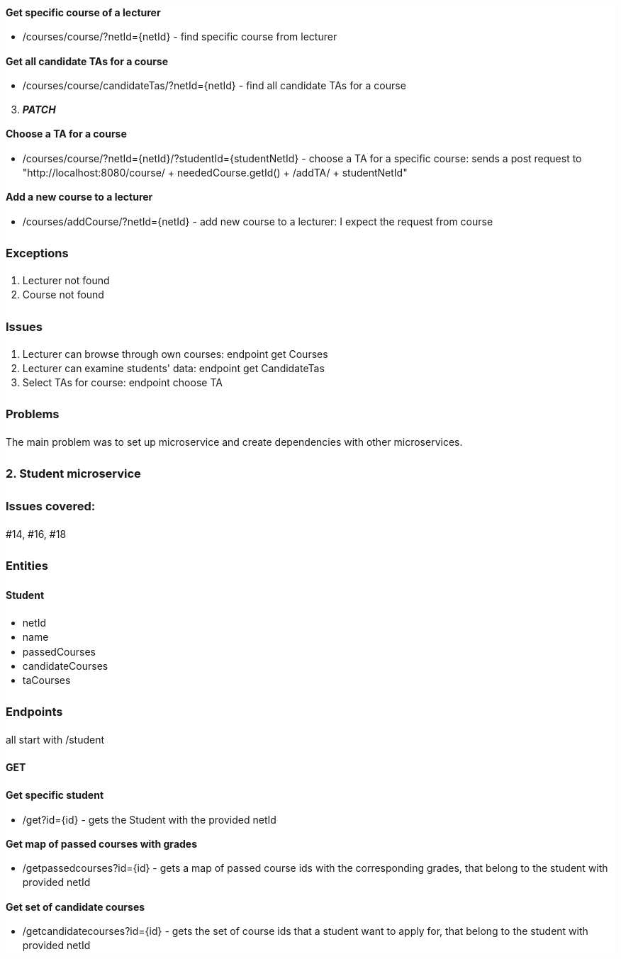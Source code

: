 **Get specific course of a lecturer**
* /courses/course/?netId={netId} - find specific course from lecturer

**Get all candidate TAs for a course**
* /courses/course/candidateTas/?netId={netId} - find all candidate TAs for a course
3. ***PATCH***

**Choose a TA for a course**
* /courses/course/?netId={netId}/?studentId={studentNetId} - choose a TA for a specific course: sends a post request to "http://localhost:8080/course/ + neededCourse.getId() + /addTA/ + studentNetId"

**Add a new course to a lecturer**
* /courses/addCourse/?netId={netId} - add new course to a lecturer: I expect the request from course


### Exceptions
1. Lecturer not found 
2. Course not found

### Issues
1. Lecturer can browse through own courses: endpoint get Courses
2. Lecturer can examine students' data: endpoint get CandidateTas
3. Select TAs for course: endpoint choose TA

### Problems
The main problem was to set up microservice and create dependencies with other microservices. 

### 2. Student microservice
### Issues covered:
#14, #16, #18
### Entities
#### Student
* netId
* name
* passedCourses
* candidateCourses
* taCourses

### Endpoints
all start with /student
#### GET
**Get specific student**
* /get?id={id} - gets the Student with the provided netId

**Get map of passed courses with grades**
* /getpassedcourses?id={id} - gets a map of passed course ids with the corresponding grades, that belong to the student with provided netId

**Get set of candidate courses**
* /getcandidatecourses?id={id} - gets the set of course ids that a student want to apply for, that belong to the student with provided netId
